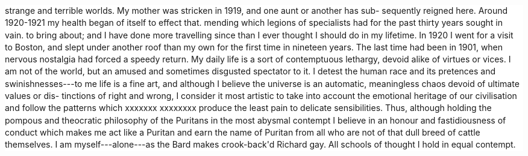 strange and terrible worlds. My mother was stricken in 1919, and one aunt or another has sub- sequently reigned here. Around 1920-1921 my health began of itself to effect that. mending which legions of specialists had for the past thirty years sought in vain. to bring about; and I have done more travelling since than I ever thought I should do in my lifetime. In 1920 I went for a visit to Boston, and slept under another roof than my own for the first time in nineteen years. The last time had been in 1901, when nervous nostalgia had forced a speedy return. My daily life is a sort of contemptuous lethargy, devoid alike of virtues or vices. I am not of the world, but an amused and sometimes disgusted spectator to it. I detest the human race and its pretences and swinishnesses---to me life is a fine art, and although I believe the universe is an automatic, meaningless chaos devoid of ultimate values or dis- tinctions of right and wrong, I consider it most artistic to take into account the emotional heritage of our civilisation and follow the patterns which xxxxxxx xxxxxxxx produce the least pain to delicate sensibilities. Thus, although holding the pompous and theocratic philosophy of the Puritans in the most abysmal contempt I believe in an honour and fastidiousness of conduct which makes me act like a Puritan and earn the name of Puritan from all who are not of that dull breed of cattle themselves. I am myself---alone---as the Bard makes crook-back'd Richard gay. All schools of thought I hold in equal contempt.
